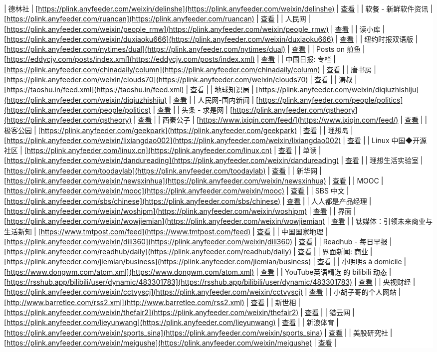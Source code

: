 | 德林社 | [https://plink.anyfeeder.com/weixin/delinshe](https://plink.anyfeeder.com/weixin/delinshe) | [查看](https://webfollow.cc/channel/plink.anyfeeder.com/weixin/delinshe) | 
| 软餐 - 新鲜软件资讯 | [https://plink.anyfeeder.com/ruancan](https://plink.anyfeeder.com/ruancan) | [查看](https://webfollow.cc/channel/plink.anyfeeder.com/ruancan) | 
| 人民网 | [https://plink.anyfeeder.com/weixin/people_rmw](https://plink.anyfeeder.com/weixin/people_rmw) | [查看](https://webfollow.cc/channel/plink.anyfeeder.com/weixin/people_rmw) | 
| 读小库 | [https://plink.anyfeeder.com/weixin/duxiaoku666](https://plink.anyfeeder.com/weixin/duxiaoku666) | [查看](https://webfollow.cc/channel/plink.anyfeeder.com/weixin/duxiaoku666) | 
| 纽约时报双语版 | [https://plink.anyfeeder.com/nytimes/dual](https://plink.anyfeeder.com/nytimes/dual) | [查看](https://webfollow.cc/channel/plink.anyfeeder.com/nytimes/dual) | 
| Posts on 煎鱼 | [https://eddycjy.com/posts/index.xml](https://eddycjy.com/posts/index.xml) | [查看](https://webfollow.cc/channel/eddycjy.com/posts/index.xml) | 
| 中国日报: 专栏 | [https://plink.anyfeeder.com/chinadaily/column](https://plink.anyfeeder.com/chinadaily/column) | [查看](https://webfollow.cc/channel/plink.anyfeeder.com/chinadaily/column) | 
| 唐书房 | [https://plink.anyfeeder.com/weixin/clouds70](https://plink.anyfeeder.com/weixin/clouds70) | [查看](https://webfollow.cc/channel/plink.anyfeeder.com/weixin/clouds70) | 
| 涛叔 | [https://taoshu.in/feed.xml](https://taoshu.in/feed.xml) | [查看](https://webfollow.cc/channel/taoshu.in/feed.xml) | 
| 地球知识局 | [https://plink.anyfeeder.com/weixin/diqiuzhishiju](https://plink.anyfeeder.com/weixin/diqiuzhishiju) | [查看](https://webfollow.cc/channel/plink.anyfeeder.com/weixin/diqiuzhishiju) | 
| 人民网-国内新闻 | [https://plink.anyfeeder.com/people/politics](https://plink.anyfeeder.com/people/politics) | [查看](https://webfollow.cc/channel/plink.anyfeeder.com/people/politics) | 
| 头条 - 求是网 | [https://plink.anyfeeder.com/qstheory](https://plink.anyfeeder.com/qstheory) | [查看](https://webfollow.cc/channel/plink.anyfeeder.com/qstheory) | 
| 西秦公子 | [https://www.ixiqin.com/feed/](https://www.ixiqin.com/feed/) | [查看](https://webfollow.cc/channel/www.ixiqin.com/feed/) | 
| 极客公园 | [https://plink.anyfeeder.com/geekpark](https://plink.anyfeeder.com/geekpark) | [查看](https://webfollow.cc/channel/plink.anyfeeder.com/geekpark) | 
| 理想岛 | [https://plink.anyfeeder.com/weixin/lixiangdao002](https://plink.anyfeeder.com/weixin/lixiangdao002) | [查看](https://webfollow.cc/channel/plink.anyfeeder.com/weixin/lixiangdao002) | 
| Linux 中国◆开源社区 | [https://plink.anyfeeder.com/linux.cn](https://plink.anyfeeder.com/linux.cn) | [查看](https://webfollow.cc/channel/plink.anyfeeder.com/linux.cn) | 
| 单读 | [https://plink.anyfeeder.com/weixin/dandureading](https://plink.anyfeeder.com/weixin/dandureading) | [查看](https://webfollow.cc/channel/plink.anyfeeder.com/weixin/dandureading) | 
| 理想生活实验室 | [https://plink.anyfeeder.com/toodaylab](https://plink.anyfeeder.com/toodaylab) | [查看](https://webfollow.cc/channel/plink.anyfeeder.com/toodaylab) | 
| 新华网 | [https://plink.anyfeeder.com/weixin/newsxinhua](https://plink.anyfeeder.com/weixin/newsxinhua) | [查看](https://webfollow.cc/channel/plink.anyfeeder.com/weixin/newsxinhua) | 
| MOOC | [https://plink.anyfeeder.com/weixin/mooc](https://plink.anyfeeder.com/weixin/mooc) | [查看](https://webfollow.cc/channel/plink.anyfeeder.com/weixin/mooc) | 
| SBS 中文 | [https://plink.anyfeeder.com/sbs/chinese](https://plink.anyfeeder.com/sbs/chinese) | [查看](https://webfollow.cc/channel/plink.anyfeeder.com/sbs/chinese) | 
| 人人都是产品经理 | [https://plink.anyfeeder.com/weixin/woshipm](https://plink.anyfeeder.com/weixin/woshipm) | [查看](https://webfollow.cc/channel/plink.anyfeeder.com/weixin/woshipm) | 
| 界面 | [https://plink.anyfeeder.com/weixin/wowjiemian](https://plink.anyfeeder.com/weixin/wowjiemian) | [查看](https://webfollow.cc/channel/plink.anyfeeder.com/weixin/wowjiemian) | 
| 钛媒体：引领未来商业与生活新知 | [https://www.tmtpost.com/feed](https://www.tmtpost.com/feed) | [查看](https://webfollow.cc/channel/www.tmtpost.com/feed) | 
| 中国国家地理 | [https://plink.anyfeeder.com/weixin/dili360](https://plink.anyfeeder.com/weixin/dili360) | [查看](https://webfollow.cc/channel/plink.anyfeeder.com/weixin/dili360) | 
| Readhub - 每日早报 | [https://plink.anyfeeder.com/readhub/daily](https://plink.anyfeeder.com/readhub/daily) | [查看](https://webfollow.cc/channel/plink.anyfeeder.com/readhub/daily) | 
| 界面新闻: 商业 | [https://plink.anyfeeder.com/jiemian/business](https://plink.anyfeeder.com/jiemian/business) | [查看](https://webfollow.cc/channel/plink.anyfeeder.com/jiemian/business) | 
| 小明明s à domicile | [https://www.dongwm.com/atom.xml](https://www.dongwm.com/atom.xml) | [查看](https://webfollow.cc/channel/www.dongwm.com/atom.xml) | 
| YouTube英语精选 的 bilibili 动态 | [https://rsshub.app/bilibili/user/dynamic/483301783](https://rsshub.app/bilibili/user/dynamic/483301783) | [查看](https://webfollow.cc/channel/rsshub.app/bilibili/user/dynamic/483301783) | 
| 央视财经 | [https://plink.anyfeeder.com/weixin/cctvyscj](https://plink.anyfeeder.com/weixin/cctvyscj) | [查看](https://webfollow.cc/channel/plink.anyfeeder.com/weixin/cctvyscj) | 
| 小胡子哥的个人网站 | [http://www.barretlee.com/rss2.xml](http://www.barretlee.com/rss2.xml) | [查看](https://webfollow.cc/channel/www.barretlee.com/rss2.xml) | 
| 新世相 | [https://plink.anyfeeder.com/weixin/thefair2](https://plink.anyfeeder.com/weixin/thefair2) | [查看](https://webfollow.cc/channel/plink.anyfeeder.com/weixin/thefair2) | 
| 猎云网 | [https://plink.anyfeeder.com/lieyunwang](https://plink.anyfeeder.com/lieyunwang) | [查看](https://webfollow.cc/channel/plink.anyfeeder.com/lieyunwang) | 
| 新浪体育 | [https://plink.anyfeeder.com/weixin/sports_sina](https://plink.anyfeeder.com/weixin/sports_sina) | [查看](https://webfollow.cc/channel/plink.anyfeeder.com/weixin/sports_sina) | 
| 美股研究社 | [https://plink.anyfeeder.com/weixin/meigushe](https://plink.anyfeeder.com/weixin/meigushe) | [查看](https://webfollow.cc/channel/plink.anyfeeder.com/weixin/meigushe) | 